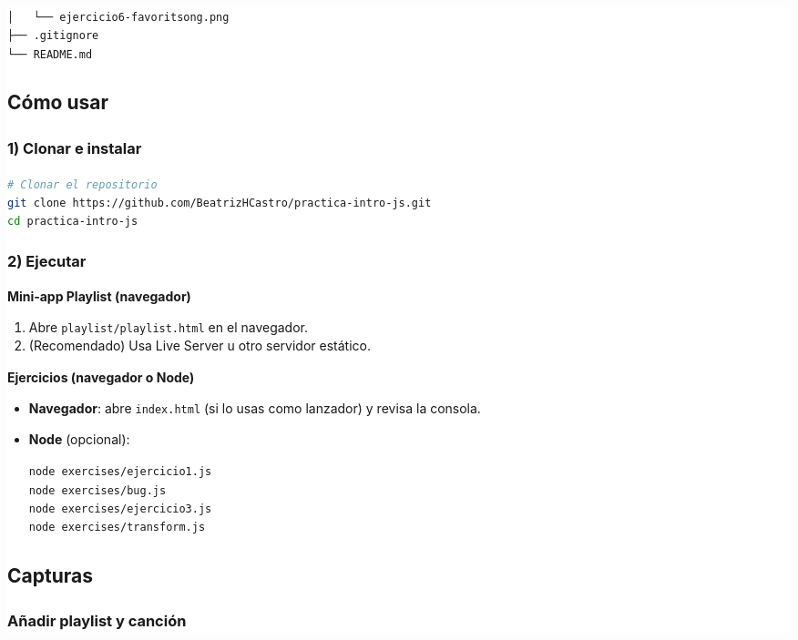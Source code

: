 ```
│   └── ejercicio6-favoritsong.png
├── .gitignore
└── README.md
```

## Cómo usar

### 1) Clonar e instalar

```bash
# Clonar el repositorio
git clone https://github.com/BeatrizHCastro/practica-intro-js.git
cd practica-intro-js
```

### 2) Ejecutar

**Mini‑app Playlist (navegador)**

1. Abre `playlist/playlist.html` en el navegador.
2. (Recomendado) Usa Live Server u otro servidor estático.

**Ejercicios (navegador o Node)**

* **Navegador**: abre `index.html` (si lo usas como lanzador) y revisa la consola.
* **Node** (opcional):

  ```bash
  node exercises/ejercicio1.js
  node exercises/bug.js
  node exercises/ejercicio3.js
  node exercises/transform.js
  ```

## Capturas

### Añadir playlist y canción
